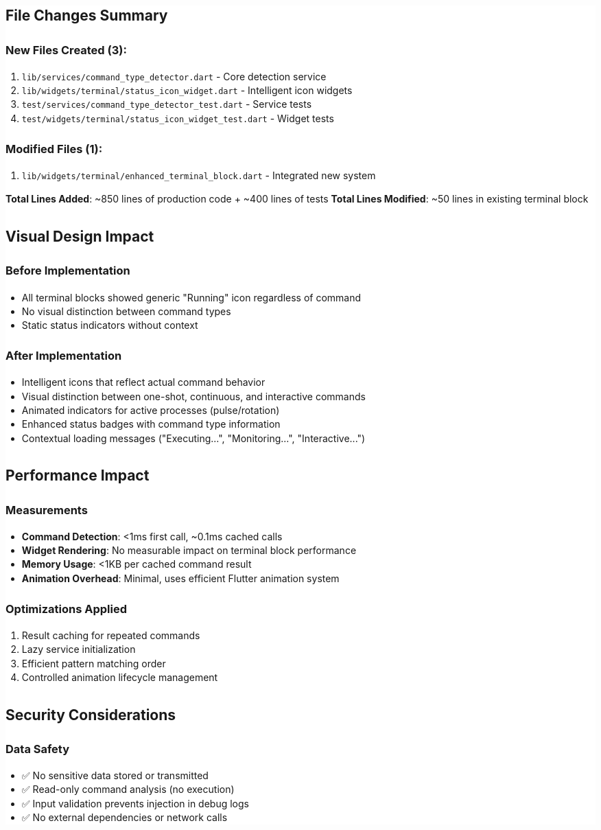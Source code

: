 ## File Changes Summary

### New Files Created (3):
1. `lib/services/command_type_detector.dart` - Core detection service
2. `lib/widgets/terminal/status_icon_widget.dart` - Intelligent icon widgets
3. `test/services/command_type_detector_test.dart` - Service tests
4. `test/widgets/terminal/status_icon_widget_test.dart` - Widget tests

### Modified Files (1):
1. `lib/widgets/terminal/enhanced_terminal_block.dart` - Integrated new system

**Total Lines Added**: ~850 lines of production code + ~400 lines of tests
**Total Lines Modified**: ~50 lines in existing terminal block

## Visual Design Impact

### Before Implementation
- All terminal blocks showed generic "Running" icon regardless of command
- No visual distinction between command types
- Static status indicators without context

### After Implementation
- Intelligent icons that reflect actual command behavior
- Visual distinction between one-shot, continuous, and interactive commands
- Animated indicators for active processes (pulse/rotation)
- Enhanced status badges with command type information
- Contextual loading messages ("Executing...", "Monitoring...", "Interactive...")

## Performance Impact

### Measurements
- **Command Detection**: <1ms first call, ~0.1ms cached calls
- **Widget Rendering**: No measurable impact on terminal block performance
- **Memory Usage**: <1KB per cached command result
- **Animation Overhead**: Minimal, uses efficient Flutter animation system

### Optimizations Applied
1. Result caching for repeated commands
2. Lazy service initialization
3. Efficient pattern matching order
4. Controlled animation lifecycle management

## Security Considerations

### Data Safety
- ✅ No sensitive data stored or transmitted
- ✅ Read-only command analysis (no execution)
- ✅ Input validation prevents injection in debug logs
- ✅ No external dependencies or network calls
